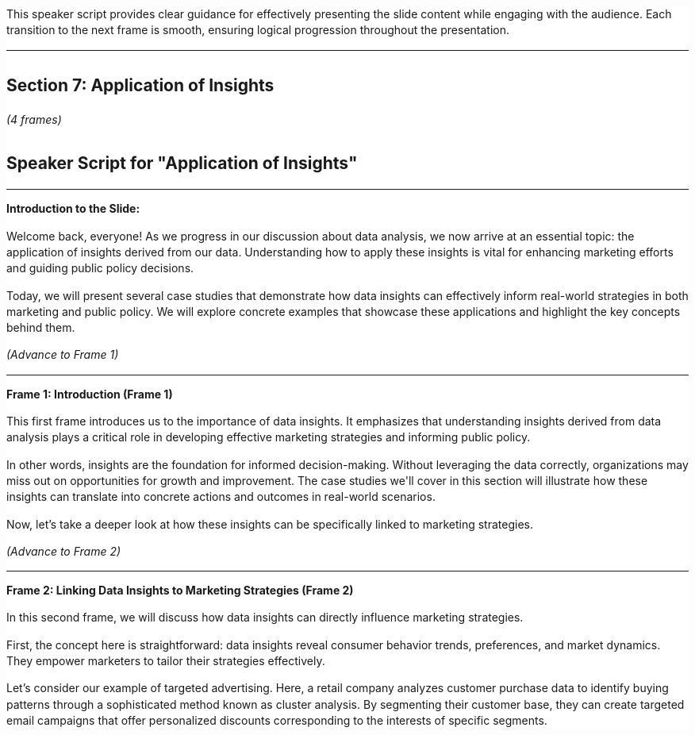 
This speaker script provides clear guidance for effectively presenting the slide content while engaging with the audience. Each transition to the next frame is smooth, ensuring logical progression throughout the presentation.

---

## Section 7: Application of Insights
*(4 frames)*

## Speaker Script for "Application of Insights"

---

**Introduction to the Slide:**

Welcome back, everyone! As we progress in our discussion about data analysis, we now arrive at an essential topic: the application of insights derived from our data. Understanding how to apply these insights is vital for enhancing marketing efforts and guiding public policy decisions. 

Today, we will present several case studies that demonstrate how data insights can effectively inform real-world strategies in both marketing and public policy. We will explore concrete examples that showcase these applications and highlight the key concepts behind them.

*(Advance to Frame 1)*

---

**Frame 1: Introduction (Frame 1)**

This first frame introduces us to the importance of data insights. It emphasizes that understanding insights derived from data analysis plays a critical role in developing effective marketing strategies and informing public policy. 

In other words, insights are the foundation for informed decision-making. Without leveraging the data correctly, organizations may miss out on opportunities for growth and improvement. The case studies we'll cover in this section will illustrate how these insights can translate into concrete actions and outcomes in real-world scenarios.

Now, let’s take a deeper look at how these insights can be specifically linked to marketing strategies.

*(Advance to Frame 2)*

---

**Frame 2: Linking Data Insights to Marketing Strategies (Frame 2)**

In this second frame, we will discuss how data insights can directly influence marketing strategies. 

First, the concept here is straightforward: data insights reveal consumer behavior trends, preferences, and market dynamics. They empower marketers to tailor their strategies effectively.

Let’s consider our example of targeted advertising. Here, a retail company analyzes customer purchase data to identify buying patterns through a sophisticated method known as cluster analysis. By segmenting their customer base, they can create targeted email campaigns that offer personalized discounts corresponding to the interests of specific segments. 
